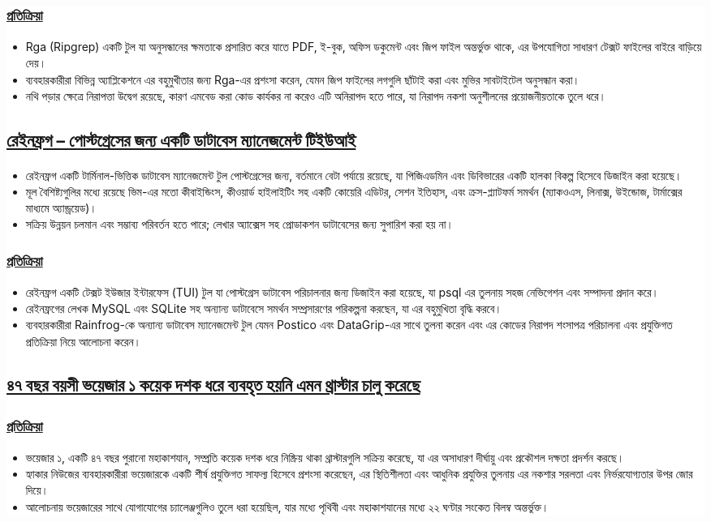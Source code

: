### [প্রতিক্রিয়া](https://news.ycombinator.com/item?id=41567262)

- Rga (Ripgrep) একটি টুল যা অনুসন্ধানের ক্ষমতাকে প্রসারিত করে যাতে PDF, ই-বুক, অফিস ডকুমেন্ট এবং জিপ ফাইল অন্তর্ভুক্ত থাকে, এর উপযোগিতা সাধারণ টেক্সট ফাইলের বাইরে বাড়িয়ে দেয়।
- ব্যবহারকারীরা বিভিন্ন অ্যাপ্লিকেশনে এর বহুমুখীতার জন্য Rga-এর প্রশংসা করেন, যেমন জিপ ফাইলের লগগুলি ছাঁটাই করা এবং মুভির সাবটাইটেল অনুসন্ধান করা।
- নথি পড়ার ক্ষেত্রে নিরাপত্তা উদ্বেগ রয়েছে, কারণ এমবেড করা কোড কার্যকর না করেও এটি অনিরাপদ হতে পারে, যা নিরাপদ নকশা অনুশীলনের প্রয়োজনীয়তাকে তুলে ধরে।

## [রেইনফ্রগ – পোস্টগ্রেসের জন্য একটি ডাটাবেস ম্যানেজমেন্ট টিইউআই](https://github.com/achristmascarl/rainfrog)

- রেইনফ্রগ একটি টার্মিনাল-ভিত্তিক ডাটাবেস ম্যানেজমেন্ট টুল পোস্টগ্রেসের জন্য, বর্তমানে বেটা পর্যায়ে রয়েছে, যা পিজিএডমিন এবং ডিবিভারের একটি হালকা বিকল্প হিসেবে ডিজাইন করা হয়েছে।
- মূল বৈশিষ্ট্যগুলির মধ্যে রয়েছে ভিম-এর মতো কীবাইন্ডিংস, কীওয়ার্ড হাইলাইটিং সহ একটি কোয়েরি এডিটর, সেশন ইতিহাস, এবং ক্রস-প্ল্যাটফর্ম সমর্থন (ম্যাকওএস, লিনাক্স, উইন্ডোজ, টার্মাক্সের মাধ্যমে অ্যান্ড্রয়েড)।
- সক্রিয় উন্নয়ন চলমান এবং সম্ভাব্য পরিবর্তন হতে পারে; লেখার অ্যাক্সেস সহ প্রোডাকশন ডাটাবেসের জন্য সুপারিশ করা হয় না।

### [প্রতিক্রিয়া](https://news.ycombinator.com/item?id=41563100)

- রেইনফ্রগ একটি টেক্সট ইউজার ইন্টারফেস (TUI) টুল যা পোস্টগ্রেস ডাটাবেস পরিচালনার জন্য ডিজাইন করা হয়েছে, যা psql এর তুলনায় সহজ নেভিগেশন এবং সম্পাদনা প্রদান করে।
- রেইনফ্রগের লেখক MySQL এবং SQLite সহ অন্যান্য ডাটাবেসে সমর্থন সম্প্রসারণের পরিকল্পনা করছেন, যা এর বহুমুখিতা বৃদ্ধি করবে।
- ব্যবহারকারীরা Rainfrog-কে অন্যান্য ডাটাবেস ম্যানেজমেন্ট টুল যেমন Postico এবং DataGrip-এর সাথে তুলনা করেন এবং এর কোডের নিরাপদ শংসাপত্র পরিচালনা এবং প্রযুক্তিগত প্রতিক্রিয়া নিয়ে আলোচনা করেন।

## [৪৭ বছর বয়সী ভয়েজার ১ কয়েক দশক ধরে ব্যবহৃত হয়নি এমন থ্রাস্টার চালু করেছে](https://www.cnn.com/2024/09/16/science/voyager-1-thruster-issue/index.html)

### [প্রতিক্রিয়া](https://news.ycombinator.com/item?id=41564009)

- ভয়েজার ১, একটি ৪৭ বছর পুরানো মহাকাশযান, সম্প্রতি কয়েক দশক ধরে নিষ্ক্রিয় থাকা থ্রাস্টারগুলি সক্রিয় করেছে, যা এর অসাধারণ দীর্ঘায়ু এবং প্রকৌশল দক্ষতা প্রদর্শন করছে।
- হ্যাকার নিউজের ব্যবহারকারীরা ভয়েজারকে একটি শীর্ষ প্রযুক্তিগত সাফল্য হিসেবে প্রশংসা করেছেন, এর স্থিতিশীলতা এবং আধুনিক প্রযুক্তির তুলনায় এর নকশার সরলতা এবং নির্ভরযোগ্যতার উপর জোর দিয়ে।
- আলোচনায় ভয়েজারের সাথে যোগাযোগের চ্যালেঞ্জগুলিও তুলে ধরা হয়েছিল, যার মধ্যে পৃথিবী এবং মহাকাশযানের মধ্যে ২২ ঘণ্টার সংকেত বিলম্ব অন্তর্ভুক্ত।

<head>
  <meta property="og:title" content="ডিভাইস বিস্ফোরণে হিজবুল্লাহর ডজনখানেক সদস্য গুরুতর আহত হয়েছে বলে জানা গেছে" />
  <meta property="og:type" content="website" />
  <meta property="og:image" content="https://og.cho.sh/api/og/?title=%E0%A6%A1%E0%A6%BF%E0%A6%AD%E0%A6%BE%E0%A6%87%E0%A6%B8%20%E0%A6%AC%E0%A6%BF%E0%A6%B8%E0%A7%8D%E0%A6%AB%E0%A7%8B%E0%A6%B0%E0%A6%A3%E0%A7%87%20%E0%A6%B9%E0%A6%BF%E0%A6%9C%E0%A6%AC%E0%A7%81%E0%A6%B2%E0%A7%8D%E0%A6%B2%E0%A6%BE%E0%A6%B9%E0%A6%B0%20%E0%A6%A1%E0%A6%9C%E0%A6%A8%E0%A6%96%E0%A6%BE%E0%A6%A8%E0%A7%87%E0%A6%95%20%E0%A6%B8%E0%A6%A6%E0%A6%B8%E0%A7%8D%E0%A6%AF%20%E0%A6%97%E0%A7%81%E0%A6%B0%E0%A7%81%E0%A6%A4%E0%A6%B0%20%E0%A6%86%E0%A6%B9%E0%A6%A4%20%E0%A6%B9%E0%A6%AF%E0%A6%BC%E0%A7%87%E0%A6%9B%E0%A7%87%20%E0%A6%AC%E0%A6%B2%E0%A7%87%20%E0%A6%9C%E0%A6%BE%E0%A6%A8%E0%A6%BE%20%E0%A6%97%E0%A7%87%E0%A6%9B%E0%A7%87&subheading=%E0%A6%AE%E0%A6%99%E0%A7%8D%E0%A6%97%E0%A6%B2%E0%A6%AC%E0%A6%BE%E0%A6%B0%2C%20%E0%A7%A7%E0%A7%AD%20%E0%A6%B8%E0%A7%87%E0%A6%AA%E0%A7%8D%E0%A6%9F%E0%A7%87%E0%A6%AE%E0%A7%8D%E0%A6%AC%E0%A6%B0%2C%20%E0%A7%A8%E0%A7%A6%E0%A7%A8%E0%A7%AA%3A%20%E0%A6%B9%E0%A7%8D%E0%A6%AF%E0%A6%BE%E0%A6%95%E0%A6%BE%E0%A6%B0%20%E0%A6%A8%E0%A6%BF%E0%A6%89%E0%A6%9C%20%E0%A6%B8%E0%A6%BE%E0%A6%B0%E0%A6%B8%E0%A6%82%E0%A6%95%E0%A7%8D%E0%A6%B7%E0%A7%87%E0%A6%AA" />
</head>
